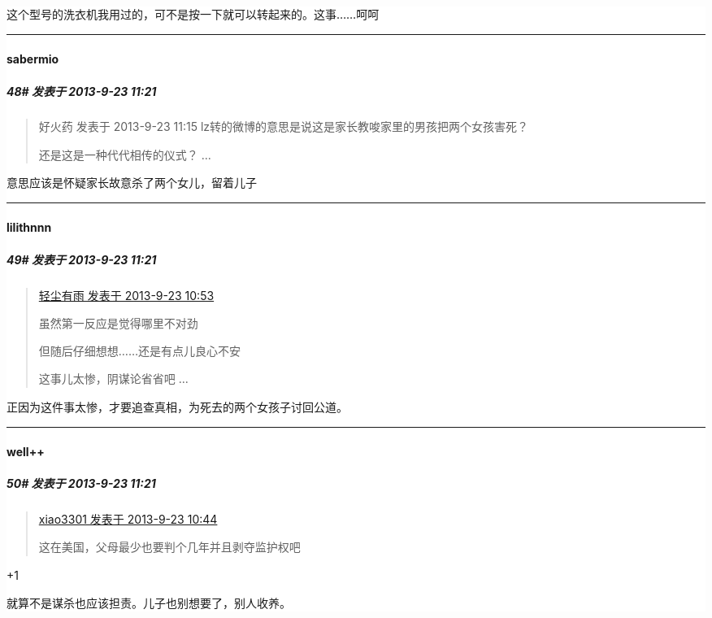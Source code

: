 这个型号的洗衣机我用过的，可不是按一下就可以转起来的。这事……呵呵







*****

####  sabermio  
##### 48#       发表于 2013-9-23 11:21



<blockquote>好火药 发表于 2013-9-23 11:15
lz转的微博的意思是说这是家长教唆家里的男孩把两个女孩害死？

还是这是一种代代相传的仪式？ ...</blockquote>
意思应该是怀疑家长故意杀了两个女儿，留着儿子







*****

####  lilithnnn  
##### 49#       发表于 2013-9-23 11:21



<blockquote><a href="httphttps://bbs.saraba1st.com/2b/forum.php?mod=redirect&amp;goto=findpost&amp;pid=23106764&amp;ptid=956949" target="_blank">轻尘有雨 发表于 2013-9-23 10:53</a>

虽然第一反应是觉得哪里不对劲

但随后仔细想想……还是有点儿良心不安

这事儿太惨，阴谋论省省吧 ...</blockquote>
正因为这件事太惨，才要追查真相，为死去的两个女孩子讨回公道。







*****

####  well++  
##### 50#       发表于 2013-9-23 11:21



<blockquote><a href="httphttps://bbs.saraba1st.com/2b/forum.php?mod=redirect&amp;goto=findpost&amp;pid=23106668&amp;ptid=956949" target="_blank">xiao3301 发表于 2013-9-23 10:44</a>

这在美国，父母最少也要判个几年并且剥夺监护权吧</blockquote>
+1


就算不是谋杀也应该担责。儿子也别想要了，别人收养。

